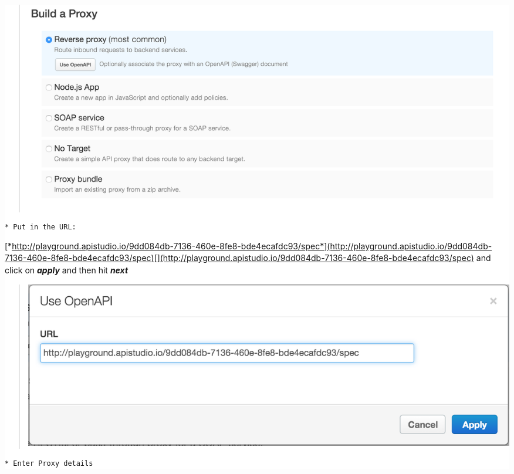  > ![](./media/image44.png)

    * Put in the URL:
   [*http://playground.apistudio.io/9dd084db-7136-460e-8fe8-bde4ecafdc93/spec*](http://playground.apistudio.io/9dd084db-7136-460e-8fe8-bde4ecafdc93/spec)[](http://playground.apistudio.io/9dd084db-7136-460e-8fe8-bde4ecafdc93/spec)
   [](http://playground.apistudio.io/9dd084db-7136-460e-8fe8-bde4ecafdc93/spec) and click on ***apply*** and then hit ***next***

 > ![](./media/image46.png)

    * Enter Proxy details
